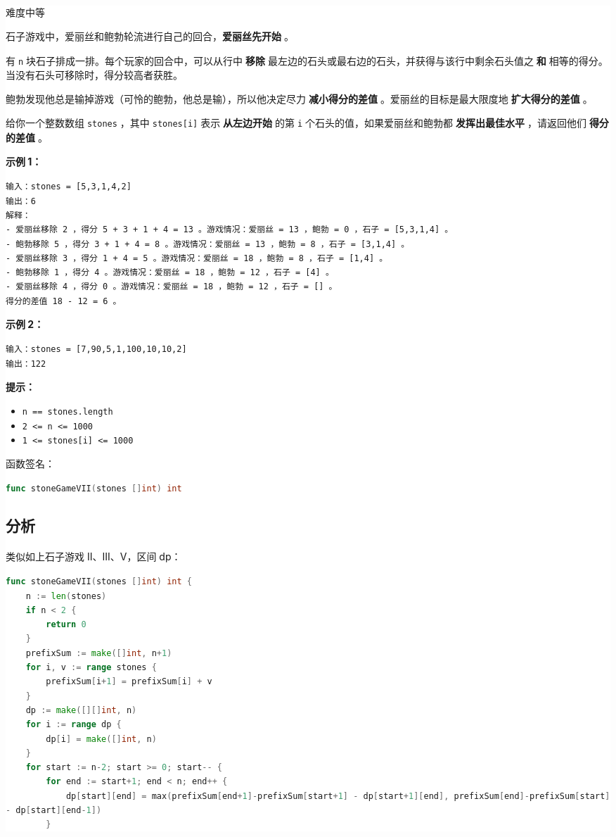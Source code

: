 难度中等

石子游戏中，爱丽丝和鲍勃轮流进行自己的回合，**爱丽丝先开始** 。

有 `n` 块石子排成一排。每个玩家的回合中，可以从行中 **移除** 最左边的石头或最右边的石头，并获得与该行中剩余石头值之 **和** 相等的得分。当没有石头可移除时，得分较高者获胜。

鲍勃发现他总是输掉游戏（可怜的鲍勃，他总是输），所以他决定尽力 **减小得分的差值** 。爱丽丝的目标是最大限度地 **扩大得分的差值** 。

给你一个整数数组 `stones` ，其中 `stones[i]` 表示 **从左边开始** 的第 `i` 个石头的值，如果爱丽丝和鲍勃都 **发挥出最佳水平** ，请返回他们 **得分的差值** 。

 

**示例 1：**

```
输入：stones = [5,3,1,4,2]
输出：6
解释：
- 爱丽丝移除 2 ，得分 5 + 3 + 1 + 4 = 13 。游戏情况：爱丽丝 = 13 ，鲍勃 = 0 ，石子 = [5,3,1,4] 。
- 鲍勃移除 5 ，得分 3 + 1 + 4 = 8 。游戏情况：爱丽丝 = 13 ，鲍勃 = 8 ，石子 = [3,1,4] 。
- 爱丽丝移除 3 ，得分 1 + 4 = 5 。游戏情况：爱丽丝 = 18 ，鲍勃 = 8 ，石子 = [1,4] 。
- 鲍勃移除 1 ，得分 4 。游戏情况：爱丽丝 = 18 ，鲍勃 = 12 ，石子 = [4] 。
- 爱丽丝移除 4 ，得分 0 。游戏情况：爱丽丝 = 18 ，鲍勃 = 12 ，石子 = [] 。
得分的差值 18 - 12 = 6 。
```

**示例 2：**

```
输入：stones = [7,90,5,1,100,10,10,2]
输出：122
```

 

**提示：**

- `n == stones.length`
- `2 <= n <= 1000`
- `1 <= stones[i] <= 1000`

函数签名：

```go
func stoneGameVII(stones []int) int
```



## 分析

类似如上石子游戏 II、III、V，区间 dp：

```go
func stoneGameVII(stones []int) int {
    n := len(stones)
    if n < 2 {
        return 0
    }
    prefixSum := make([]int, n+1)
    for i, v := range stones {
        prefixSum[i+1] = prefixSum[i] + v
    }
    dp := make([][]int, n)
    for i := range dp {
        dp[i] = make([]int, n)
    }
    for start := n-2; start >= 0; start-- {
        for end := start+1; end < n; end++ {
            dp[start][end] = max(prefixSum[end+1]-prefixSum[start+1] - dp[start+1][end], prefixSum[end]-prefixSum[start] - dp[start][end-1])
        }
```